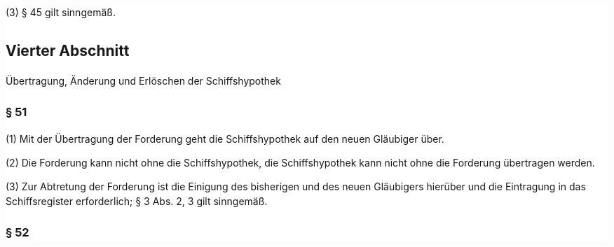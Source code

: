 </div>

<div class="jurAbsatz">

(3) § 45 gilt sinngemäß.

</div>

</div>

</div>

</div>

<span id="BJNR014990940BJNG000400318.html"></span>

## Vierter Abschnitt  
Übertragung, Änderung und Erlöschen der Schiffshypothek

<span id="BJNR014990940BJNE006000318.html"></span>

### § 51  

<div>

<div class="jnhtml">

<div>

<div class="jurAbsatz">

(1) Mit der Übertragung der Forderung geht die Schiffshypothek auf den
neuen Gläubiger über.

</div>

<div class="jurAbsatz">

(2) Die Forderung kann nicht ohne die Schiffshypothek, die
Schiffshypothek kann nicht ohne die Forderung übertragen werden.

</div>

<div class="jurAbsatz">

(3) Zur Abtretung der Forderung ist die Einigung des bisherigen und des
neuen Gläubigers hierüber und die Eintragung in das Schiffsregister
erforderlich; § 3 Abs. 2, 3 gilt sinngemäß.

</div>

</div>

</div>

</div>

<span id="BJNR014990940BJNE006100318.html"></span>

### § 52  
